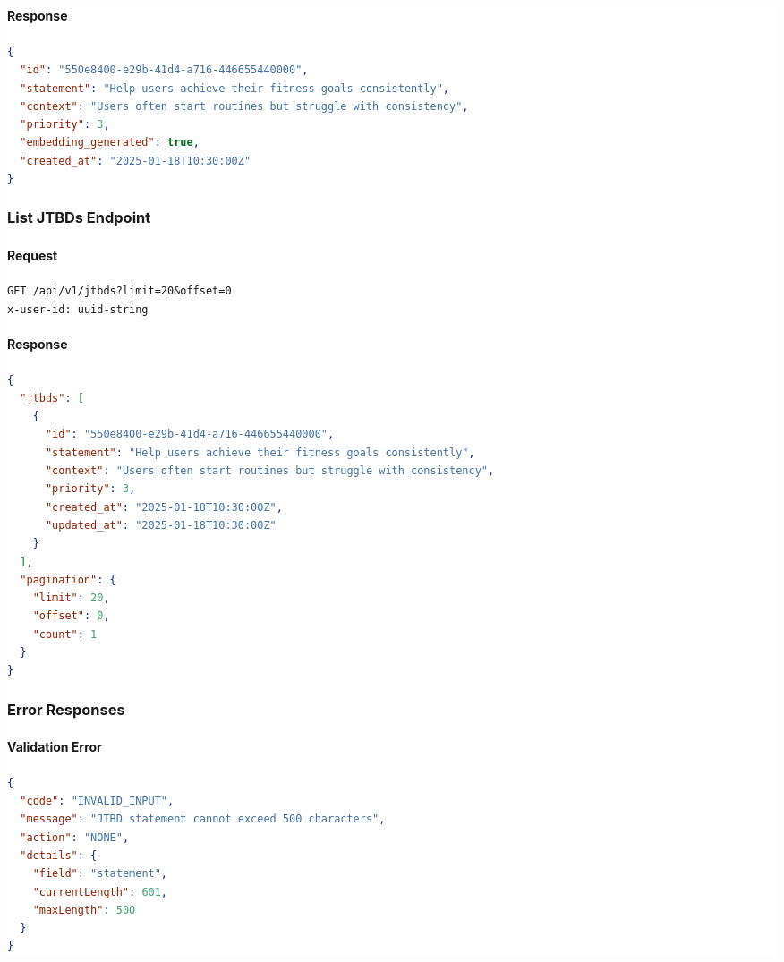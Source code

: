 #### Response
```json
{
  "id": "550e8400-e29b-41d4-a716-446655440000",
  "statement": "Help users achieve their fitness goals consistently",
  "context": "Users often start routines but struggle with consistency",
  "priority": 3,
  "embedding_generated": true,
  "created_at": "2025-01-18T10:30:00Z"
}
```

### List JTBDs Endpoint

#### Request
```http
GET /api/v1/jtbds?limit=20&offset=0
x-user-id: uuid-string
```

#### Response
```json
{
  "jtbds": [
    {
      "id": "550e8400-e29b-41d4-a716-446655440000",
      "statement": "Help users achieve their fitness goals consistently",
      "context": "Users often start routines but struggle with consistency",
      "priority": 3,
      "created_at": "2025-01-18T10:30:00Z",
      "updated_at": "2025-01-18T10:30:00Z"
    }
  ],
  "pagination": {
    "limit": 20,
    "offset": 0,
    "count": 1
  }
}
```

### Error Responses

#### Validation Error
```json
{
  "code": "INVALID_INPUT",
  "message": "JTBD statement cannot exceed 500 characters",
  "action": "NONE",
  "details": {
    "field": "statement",
    "currentLength": 601,
    "maxLength": 500
  }
}
```
